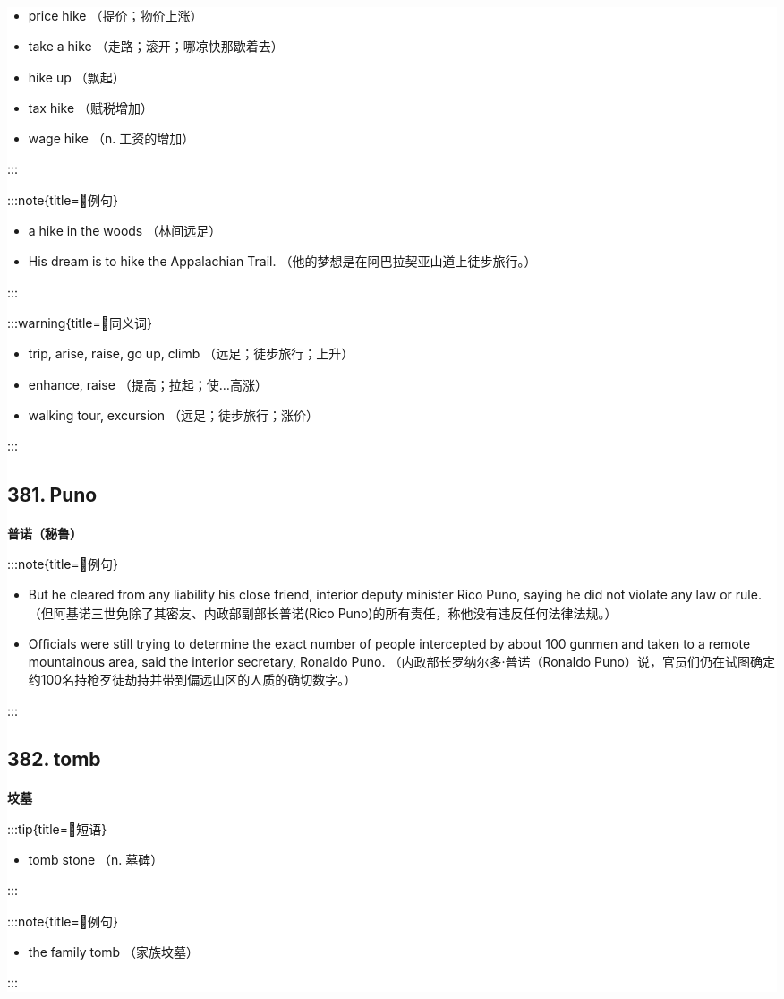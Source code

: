 - price hike （提价；物价上涨）

- take a hike （走路；滚开；哪凉快那歇着去）

- hike up （飘起）

- tax hike （赋税增加）

- wage hike （n. 工资的增加）

:::

:::note{title=🎤例句}

- a hike in the woods （林间远足）

- His dream is to hike the Appalachian Trail. （他的梦想是在阿巴拉契亚山道上徒步旅行。）

:::

:::warning{title=🤔同义词}

- trip, arise, raise, go up, climb （远足；徒步旅行；上升）

- enhance, raise （提高；拉起；使…高涨）

- walking tour, excursion （远足；徒步旅行；涨价）

:::


## 381. Puno

**普诺（秘鲁）**

:::note{title=🎤例句}

- But he cleared from any liability his close friend, interior deputy minister Rico Puno, saying he did not violate any law or rule. （但阿基诺三世免除了其密友、内政部副部长普诺(Rico Puno)的所有责任，称他没有违反任何法律法规。）

- Officials were still trying to determine the exact number of people intercepted by about 100 gunmen and taken to a remote mountainous area, said the interior secretary, Ronaldo Puno. （内政部长罗纳尔多·普诺（Ronaldo Puno）说，官员们仍在试图确定约100名持枪歹徒劫持并带到偏远山区的人质的确切数字。）

:::

## 382. tomb

**坟墓**

:::tip{title=🤩短语}

- tomb stone （n. 墓碑）

:::

:::note{title=🎤例句}

- the family tomb （家族坟墓）

:::
